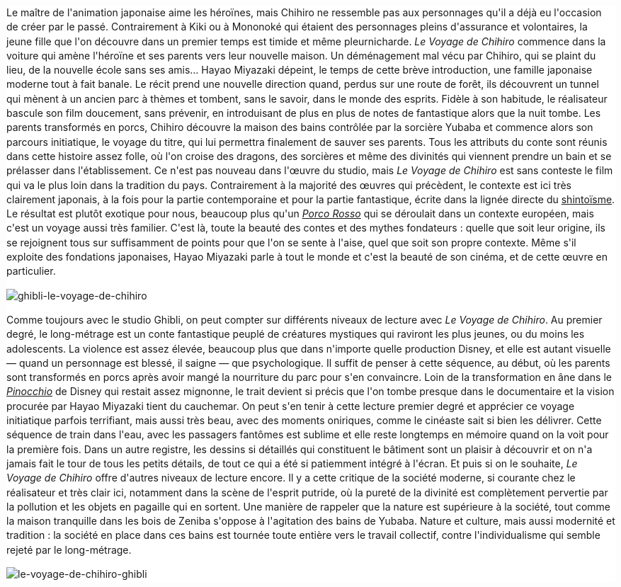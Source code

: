 Le maître de l'animation japonaise aime les héroïnes, mais Chihiro ne ressemble pas aux personnages qu'il a déjà eu l'occasion de créer par le passé. Contrairement à Kiki ou à Mononoké qui étaient des personnages pleins d'assurance et volontaires, la jeune fille que l'on découvre dans un premier temps est timide et même pleurnicharde. *Le Voyage de Chihiro* commence dans la voiture qui amène l'héroïne et ses parents vers leur nouvelle maison. Un déménagement mal vécu par Chihiro, qui se plaint du lieu, de la nouvelle école sans ses amis… Hayao Miyazaki dépeint, le temps de cette brève introduction, une famille japonaise moderne tout à fait banale. Le récit prend une nouvelle direction quand, perdus sur une route de forêt, ils découvrent un tunnel qui mènent à un ancien parc à thèmes et tombent, sans le savoir, dans le monde des esprits. Fidèle à son habitude, le réalisateur bascule son film doucement, sans prévenir, en introduisant de plus en plus de notes de fantastique alors que la nuit tombe. Les parents transformés en porcs, Chihiro découvre la maison des bains contrôlée par la sorcière Yubaba et commence alors son parcours initiatique, le voyage du titre, qui lui permettra finalement de sauver ses parents. Tous les attributs du conte sont réunis dans cette histoire assez folle, où l'on croise des dragons, des sorcières et même des divinités qui viennent prendre un bain et se prélasser dans l'établissement. Ce n'est pas nouveau dans l'œuvre du studio, mais *Le Voyage de Chihiro* est sans conteste le film qui va le plus loin dans la tradition du pays. Contrairement à la majorité des œuvres qui précèdent, le contexte est ici très clairement japonais, à la fois pour la partie contemporaine et pour la partie fantastique, écrite dans la lignée directe du [shintoïsme](https://fr.wikipedia.org/wiki/Shintoïsme). Le résultat est plutôt exotique pour nous, beaucoup plus qu'un [*Porco Rosso*](https://voiretmanger.fr/porco-rosso-miyazaki/) qui se déroulait dans un contexte européen, mais c'est un voyage aussi très familier. C'est là, toute la beauté des contes et des mythes fondateurs : quelle que soit leur origine, ils se rejoignent tous sur suffisamment de points pour que l'on se sente à l'aise, quel que soit son propre contexte. Même s'il exploite des fondations japonaises, Hayao Miyazaki parle à tout le monde et c'est la beauté de son cinéma, et de cette œuvre en particulier.

<img src="https://voiretmanger.fr/wp-content/uploads/2016/01/ghibli-le-voyage-de-chihiro.jpg" alt="ghibli-le-voyage-de-chihiro" width="2100" height="1400" class="aligncenter size-full wp-image-15176" />

Comme toujours avec le studio Ghibli, on peut compter sur différents niveaux de lecture avec *Le Voyage de Chihiro*. Au premier degré, le long-métrage est un conte fantastique peuplé de créatures mystiques qui raviront les plus jeunes, ou du moins les adolescents. La violence est assez élevée, beaucoup plus que dans n'importe quelle production Disney, et elle est autant visuelle — quand un personnage est blessé, il saigne — que psychologique. Il suffit de penser à cette séquence, au début, où les parents sont transformés en porcs après avoir mangé la nourriture du parc pour s'en convaincre. Loin de la transformation en âne dans le [*Pinocchio*](https://voiretmanger.fr/pinocchio-luske-sharpsteen/) de Disney qui restait assez mignonne, le trait devient si précis que l'on tombe presque dans le documentaire et la vision procurée par Hayao Miyazaki tient du cauchemar. On peut s'en tenir à cette lecture premier degré et apprécier ce voyage initiatique parfois terrifiant, mais aussi très beau, avec des moments oniriques, comme le cinéaste sait si bien les délivrer. Cette séquence de train dans l'eau, avec les passagers fantômes est sublime et elle reste longtemps en mémoire quand on la voit pour la première fois. Dans un autre registre, les dessins si détaillés qui constituent le bâtiment sont un plaisir à découvrir et on n'a jamais fait le tour de tous les petits détails, de tout ce qui a été si patiemment intégré à l'écran. Et puis si on le souhaite, *Le Voyage de Chihiro* offre d'autres niveaux de lecture encore. Il y a cette critique de la société moderne, si courante chez le réalisateur et très clair ici, notamment dans la scène de l'esprit putride, où la pureté de la divinité est complètement pervertie par la pollution et les objets en pagaille qui en sortent. Une manière de rappeler que la nature est supérieure à la société, tout comme la maison tranquille dans les bois de Zeniba s'oppose à l'agitation des bains de Yubaba. Nature et culture, mais aussi modernité et tradition : la société en place dans ces bains est tournée toute entière vers le travail collectif, contre l'individualisme qui semble rejeté par le long-métrage. 

<img src="https://voiretmanger.fr/wp-content/uploads/2016/01/le-voyage-de-chihiro-ghibli.jpg" alt="le-voyage-de-chihiro-ghibli" width="2100" height="1400" class="aligncenter size-full wp-image-15177" />
